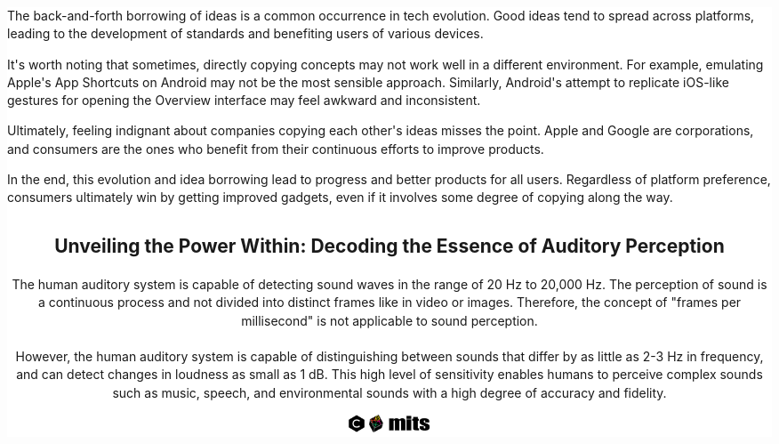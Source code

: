 The back-and-forth borrowing of ideas is a common occurrence in tech evolution. Good ideas tend to spread across platforms, leading to the development of standards and benefiting users of various devices.

It's worth noting that sometimes, directly copying concepts may not work well in a different environment. For example, emulating Apple's App Shortcuts on Android may not be the most sensible approach. Similarly, Android's attempt to replicate iOS-like gestures for opening the Overview interface may feel awkward and inconsistent.

Ultimately, feeling indignant about companies copying each other's ideas misses the point. Apple and Google are corporations, and consumers are the ones who benefit from their continuous efforts to improve products.

In the end, this evolution and idea borrowing lead to progress and better products for all users. Regardless of platform preference, consumers ultimately win by getting improved gadgets, even if it involves some degree of copying along the way.


<h2 align="center"><strong>Unveiling the Power Within: Decoding the Essence of Auditory Perception</strong></h2>


<p align="center">
The human auditory system is capable of detecting sound waves in the range of 20 Hz to 20,000 Hz. The perception of sound is a continuous process and not divided into distinct frames like in video or images. Therefore, the concept of "frames per millisecond" is not applicable to sound perception.
<br/><br/>
However, the human auditory system is capable of distinguishing between sounds that differ by as little as 2-3 Hz in frequency, and can detect changes in loudness as small as 1 dB. This high level of sensitivity enables humans to perceive complex sounds such as music, speech, and environmental sounds with a high degree of accuracy and fidelity.
</p>

<div align="center">
  <img src="c.png" height="20"/>  
  <img src="NeXT.png" height="20"/>  
  <img src="mark.jpg" height="20"/> 